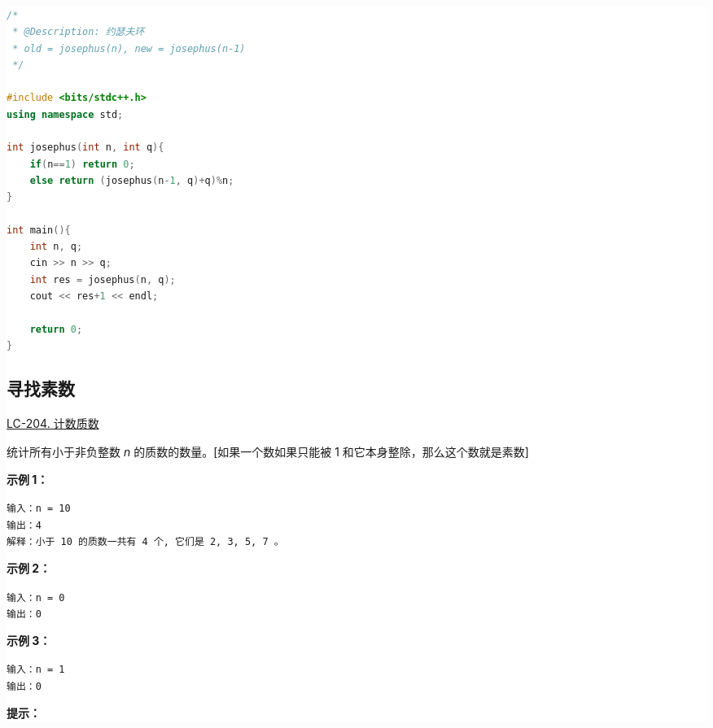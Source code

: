 

```c++
/*
 * @Description: 约瑟夫环
 * old = josephus(n), new = josephus(n-1)
 */

#include <bits/stdc++.h>
using namespace std;

int josephus(int n, int q){
    if(n==1) return 0;
    else return (josephus(n-1, q)+q)%n;
}

int main(){
    int n, q;
    cin >> n >> q;
    int res = josephus(n, q);
    cout << res+1 << endl;

    return 0;
}
```



## 寻找素数

 [LC-204. 计数质数](https://leetcode-cn.com/problems/count-primes/)

统计所有小于非负整数 *n* 的质数的数量。[如果⼀个数如果只能被 1 和它本⾝整除，那么这个数就是素数]

**示例 1：**

```
输入：n = 10
输出：4
解释：小于 10 的质数一共有 4 个, 它们是 2, 3, 5, 7 。
```

**示例 2：**

```
输入：n = 0
输出：0
```

**示例 3：**

```
输入：n = 1
输出：0
```

**提示：**
